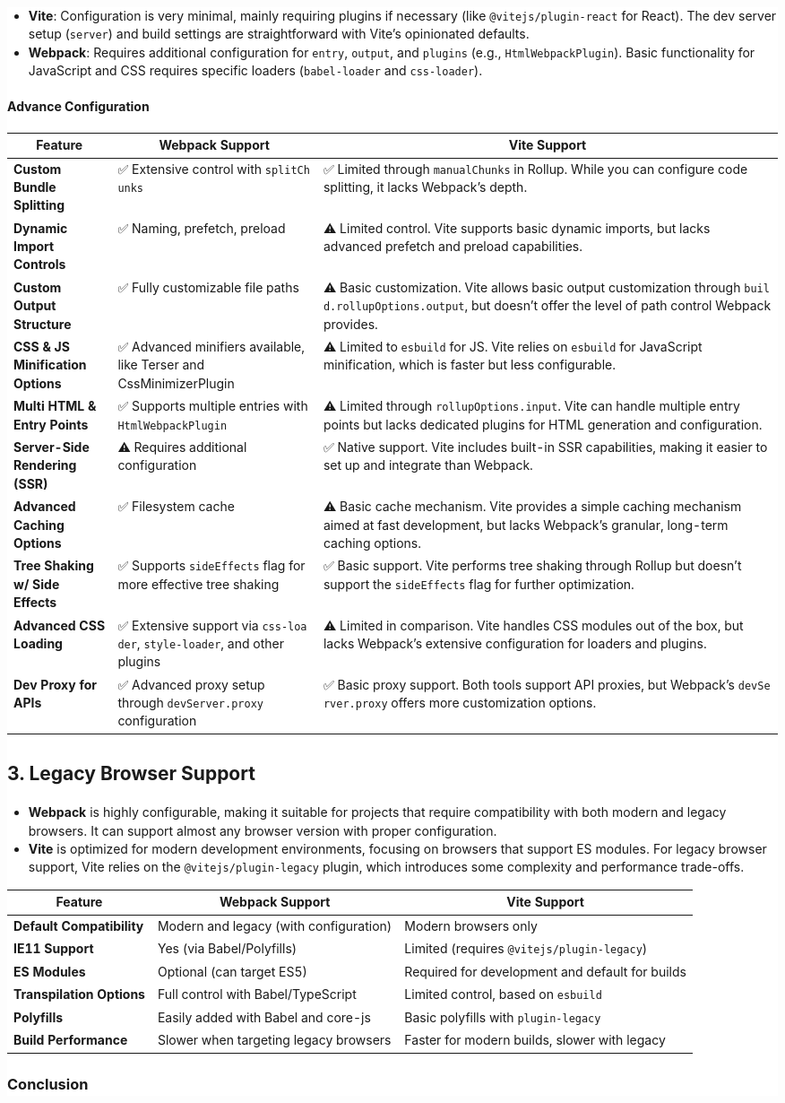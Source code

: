 - **Vite**: Configuration is very minimal, mainly requiring plugins if necessary (like `@vitejs/plugin-react` for React). The dev server setup (`server`) and build settings are straightforward with Vite’s opinionated defaults.
- **Webpack**: Requires additional configuration for `entry`, `output`, and `plugins` (e.g., `HtmlWebpackPlugin`). Basic functionality for JavaScript and CSS requires specific loaders (`babel-loader` and `css-loader`).

#### **Advance Configuration**

| **Feature** | **Webpack Support** | **Vite Support** |
| --- | --- | --- |
| **Custom Bundle Splitting** | ✅ Extensive control with `splitChunks` | ✅ Limited through `manualChunks` in Rollup. While you can configure code splitting, it lacks Webpack’s depth. |
| **Dynamic Import Controls** | ✅ Naming, prefetch, preload | ⚠️ Limited control. Vite supports basic dynamic imports, but lacks advanced prefetch and preload capabilities. |
| **Custom Output Structure** | ✅ Fully customizable file paths | ⚠️ Basic customization. Vite allows basic output customization through `build.rollupOptions.output`, but doesn’t offer the level of path control Webpack provides. |
| **CSS & JS Minification Options** | ✅ Advanced minifiers available, like Terser and CssMinimizerPlugin | ⚠️ Limited to `esbuild` for JS. Vite relies on `esbuild` for JavaScript minification, which is faster but less configurable. |
| **Multi HTML & Entry Points** | ✅ Supports multiple entries with `HtmlWebpackPlugin` | ⚠️ Limited through `rollupOptions.input`. Vite can handle multiple entry points but lacks dedicated plugins for HTML generation and configuration. |
| **Server-Side Rendering (SSR)** | ⚠️ Requires additional configuration | ✅ Native support. Vite includes built-in SSR capabilities, making it easier to set up and integrate than Webpack. |
| **Advanced Caching Options** | ✅ Filesystem cache | ⚠️ Basic cache mechanism. Vite provides a simple caching mechanism aimed at fast development, but lacks Webpack’s granular, long-term caching options. |
| **Tree Shaking w/ Side Effects** | ✅ Supports `sideEffects` flag for more effective tree shaking | ✅ Basic support. Vite performs tree shaking through Rollup but doesn’t support the `sideEffects` flag for further optimization. |
| **Advanced CSS Loading** | ✅ Extensive support via `css-loader`, `style-loader`, and other plugins | ⚠️ Limited in comparison. Vite handles CSS modules out of the box, but lacks Webpack’s extensive configuration for loaders and plugins. |
| **Dev Proxy for APIs** | ✅ Advanced proxy setup through `devServer.proxy` configuration | ✅ Basic proxy support. Both tools support API proxies, but Webpack’s `devServer.proxy` offers more customization options. |

## **3. Legacy Browser Support**

- **Webpack** is highly configurable, making it suitable for projects that require compatibility with both modern and legacy browsers. It can support almost any browser version with proper configuration.
- **Vite** is optimized for modern development environments, focusing on browsers that support ES modules. For legacy browser support, Vite relies on the `@vitejs/plugin-legacy` plugin, which introduces some complexity and performance trade-offs.

| Feature | Webpack Support | Vite Support |
| --- | --- | --- |
| **Default Compatibility** | Modern and legacy (with configuration) | Modern browsers only |
| **IE11 Support** | Yes (via Babel/Polyfills) | Limited (requires `@vitejs/plugin-legacy`) |
| **ES Modules** | Optional (can target ES5) | Required for development and default for builds |
| **Transpilation Options** | Full control with Babel/TypeScript | Limited control, based on `esbuild` |
| **Polyfills** | Easily added with Babel and core-js | Basic polyfills with `plugin-legacy` |
| **Build Performance** | Slower when targeting legacy browsers | Faster for modern builds, slower with legacy |

### Conclusion
